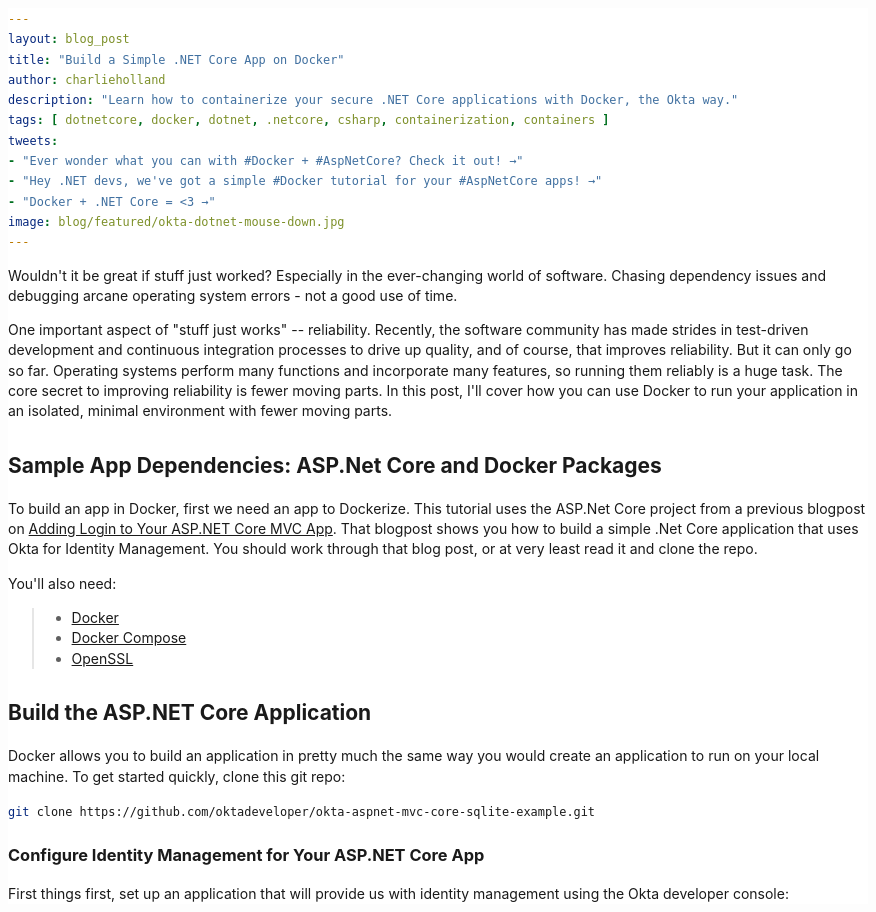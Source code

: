 ```yaml
---
layout: blog_post
title: "Build a Simple .NET Core App on Docker"
author: charlieholland
description: "Learn how to containerize your secure .NET Core applications with Docker, the Okta way."
tags: [ dotnetcore, docker, dotnet, .netcore, csharp, containerization, containers ]
tweets:
- "Ever wonder what you can with #Docker + #AspNetCore? Check it out! →"
- "Hey .NET devs, we've got a simple #Docker tutorial for your #AspNetCore apps! →"
- "Docker + .NET Core = <3 →"
image: blog/featured/okta-dotnet-mouse-down.jpg
---
```


Wouldn't it be great if stuff just worked? Especially in the ever-changing world of software. Chasing dependency issues and debugging arcane operating system errors - not a good use of time.

One important aspect of "stuff just works" -- reliability. Recently, the software community has made strides in test-driven development and continuous integration processes to drive up quality, and of course, that improves reliability. But it can only go so far. Operating systems perform many functions and incorporate many features, so running them reliably is a huge task. The core secret to improving reliability is fewer moving parts. In this post, I'll cover how you can use Docker to run your application in an isolated, minimal environment with fewer moving parts.

## Sample App Dependencies: ASP.Net Core and Docker Packages

To build an app in Docker, first we need an app to Dockerize. This tutorial uses the  ASP.Net Core project from a previous blogpost on [Adding Login to Your ASP.NET Core MVC App](https://developer.okta.com/blog/2018/10/29/add-login-to-you-aspnetcore-app).
That blogpost shows you how to build a simple .Net Core application that uses Okta for Identity Management. You should work through that blog post, or at very least read it and clone the repo.

You'll also need:

> * [Docker](https://docs.docker.com/v18.09/install/)
> * [Docker Compose](https://docs.docker.com/compose/install/)
> * [OpenSSL](https://www.openssl.org/)

## Build the ASP.NET Core Application

Docker allows you to build an application in pretty much the same way you would create an application to run on your local machine. To get started quickly, clone this git repo:

```bash
git clone https://github.com/oktadeveloper/okta-aspnet-mvc-core-sqlite-example.git
```

### Configure Identity Management for Your ASP.NET Core App

First things first, set up an application that will provide us with identity management using the Okta developer console:
